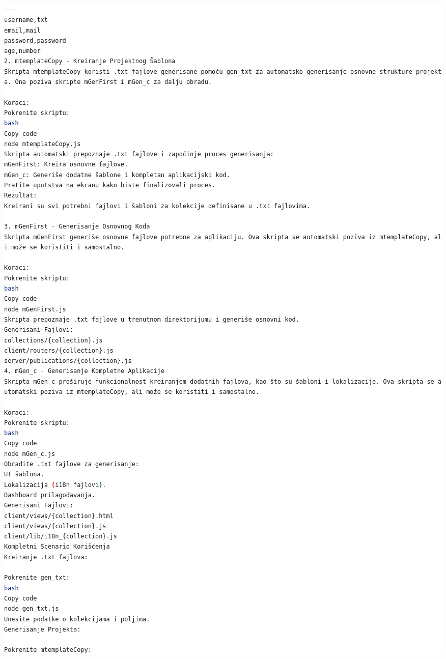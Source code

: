    ```bash
---
username,txt
email,mail
password,password
age,number
2. mtemplateCopy - Kreiranje Projektnog Šablona
Skripta mtemplateCopy koristi .txt fajlove generisane pomoću gen_txt za automatsko generisanje osnovne strukture projekta. Ona poziva skripte mGenFirst i mGen_c za dalju obradu.

Koraci:
Pokrenite skriptu:
bash
Copy code
node mtemplateCopy.js
Skripta automatski prepoznaje .txt fajlove i započinje proces generisanja:
mGenFirst: Kreira osnovne fajlove.
mGen_c: Generiše dodatne šablone i kompletan aplikacijski kod.
Pratite uputstva na ekranu kako biste finalizovali proces.
Rezultat:
Kreirani su svi potrebni fajlovi i šabloni za kolekcije definisane u .txt fajlovima.

3. mGenFirst - Generisanje Osnovnog Koda
Skripta mGenFirst generiše osnovne fajlove potrebne za aplikaciju. Ova skripta se automatski poziva iz mtemplateCopy, ali može se koristiti i samostalno.

Koraci:
Pokrenite skriptu:
bash
Copy code
node mGenFirst.js
Skripta prepoznaje .txt fajlove u trenutnom direktorijumu i generiše osnovni kod.
Generisani Fajlovi:
collections/{collection}.js
client/routers/{collection}.js
server/publications/{collection}.js
4. mGen_c - Generisanje Kompletne Aplikacije
Skripta mGen_c proširuje funkcionalnost kreiranjem dodatnih fajlova, kao što su šabloni i lokalizacije. Ova skripta se automatski poziva iz mtemplateCopy, ali može se koristiti i samostalno.

Koraci:
Pokrenite skriptu:
bash
Copy code
node mGen_c.js
Obradite .txt fajlove za generisanje:
UI šablona.
Lokalizacija (i18n fajlovi).
Dashboard prilagođavanja.
Generisani Fajlovi:
client/views/{collection}.html
client/views/{collection}.js
client/lib/i18n_{collection}.js
Kompletni Scenario Korišćenja
Kreiranje .txt fajlova:

Pokrenite gen_txt:
bash
Copy code
node gen_txt.js
Unesite podatke o kolekcijama i poljima.
Generisanje Projekta:

Pokrenite mtemplateCopy:
   ```